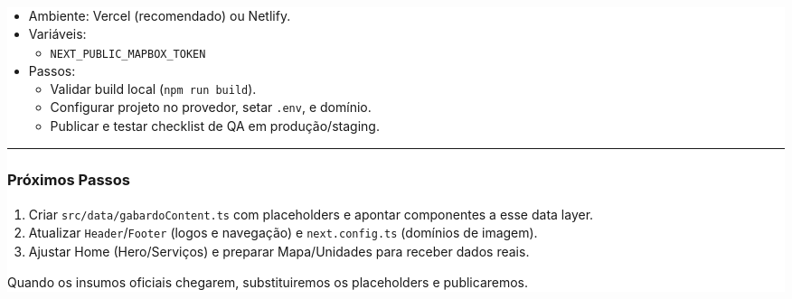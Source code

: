- Ambiente: Vercel (recomendado) ou Netlify.
- Variáveis:
  - `NEXT_PUBLIC_MAPBOX_TOKEN`
- Passos:
  - Validar build local (`npm run build`).
  - Configurar projeto no provedor, setar `.env`, e domínio.
  - Publicar e testar checklist de QA em produção/staging.

---

### Próximos Passos

1) Criar `src/data/gabardoContent.ts` com placeholders e apontar componentes a esse data layer.
2) Atualizar `Header`/`Footer` (logos e navegação) e `next.config.ts` (domínios de imagem).
3) Ajustar Home (Hero/Serviços) e preparar Mapa/Unidades para receber dados reais.

Quando os insumos oficiais chegarem, substituiremos os placeholders e publicaremos.
